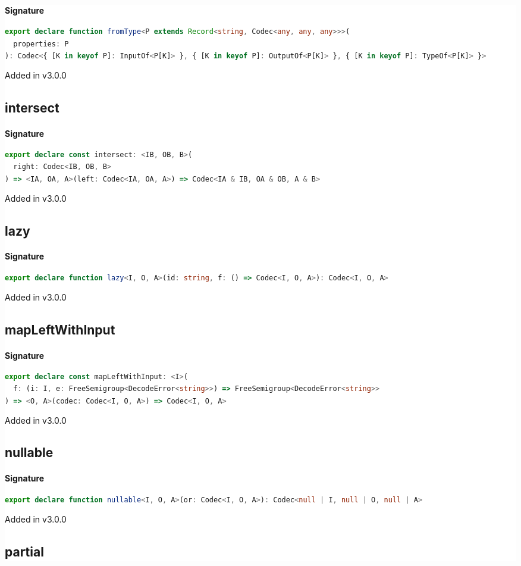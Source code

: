 **Signature**

```ts
export declare function fromType<P extends Record<string, Codec<any, any, any>>>(
  properties: P
): Codec<{ [K in keyof P]: InputOf<P[K]> }, { [K in keyof P]: OutputOf<P[K]> }, { [K in keyof P]: TypeOf<P[K]> }>
```

Added in v3.0.0

## intersect

**Signature**

```ts
export declare const intersect: <IB, OB, B>(
  right: Codec<IB, OB, B>
) => <IA, OA, A>(left: Codec<IA, OA, A>) => Codec<IA & IB, OA & OB, A & B>
```

Added in v3.0.0

## lazy

**Signature**

```ts
export declare function lazy<I, O, A>(id: string, f: () => Codec<I, O, A>): Codec<I, O, A>
```

Added in v3.0.0

## mapLeftWithInput

**Signature**

```ts
export declare const mapLeftWithInput: <I>(
  f: (i: I, e: FreeSemigroup<DecodeError<string>>) => FreeSemigroup<DecodeError<string>>
) => <O, A>(codec: Codec<I, O, A>) => Codec<I, O, A>
```

Added in v3.0.0

## nullable

**Signature**

```ts
export declare function nullable<I, O, A>(or: Codec<I, O, A>): Codec<null | I, null | O, null | A>
```

Added in v3.0.0

## partial
